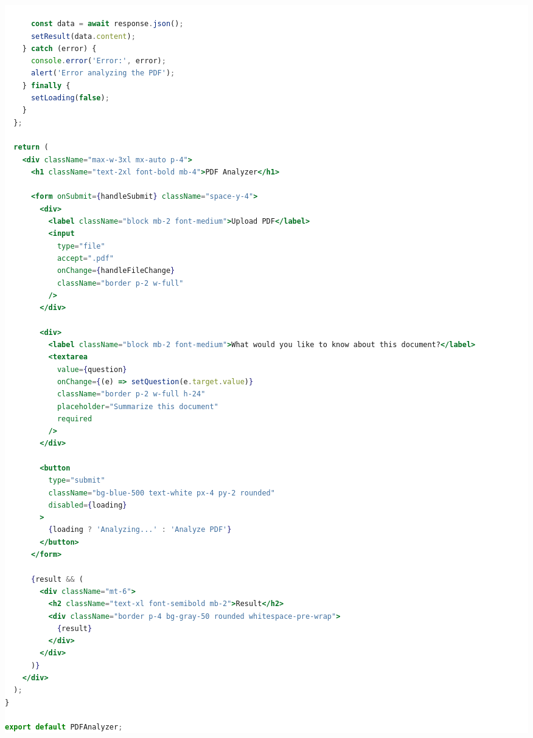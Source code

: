 ```jsx
      
      const data = await response.json();
      setResult(data.content);
    } catch (error) {
      console.error('Error:', error);
      alert('Error analyzing the PDF');
    } finally {
      setLoading(false);
    }
  };

  return (
    <div className="max-w-3xl mx-auto p-4">
      <h1 className="text-2xl font-bold mb-4">PDF Analyzer</h1>
      
      <form onSubmit={handleSubmit} className="space-y-4">
        <div>
          <label className="block mb-2 font-medium">Upload PDF</label>
          <input 
            type="file" 
            accept=".pdf"
            onChange={handleFileChange}
            className="border p-2 w-full"
          />
        </div>
        
        <div>
          <label className="block mb-2 font-medium">What would you like to know about this document?</label>
          <textarea
            value={question}
            onChange={(e) => setQuestion(e.target.value)}
            className="border p-2 w-full h-24"
            placeholder="Summarize this document"
            required
          />
        </div>
        
        <button 
          type="submit" 
          className="bg-blue-500 text-white px-4 py-2 rounded"
          disabled={loading}
        >
          {loading ? 'Analyzing...' : 'Analyze PDF'}
        </button>
      </form>
      
      {result && (
        <div className="mt-6">
          <h2 className="text-xl font-semibold mb-2">Result</h2>
          <div className="border p-4 bg-gray-50 rounded whitespace-pre-wrap">
            {result}
          </div>
        </div>
      )}
    </div>
  );
}

export default PDFAnalyzer;
```

